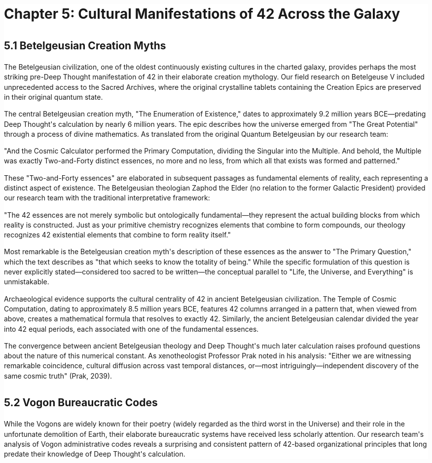 # Chapter 5: Cultural Manifestations of 42 Across the Galaxy

## 5.1 Betelgeusian Creation Myths

The Betelgeusian civilization, one of the oldest continuously existing cultures in the charted galaxy, provides perhaps the most striking pre-Deep Thought manifestation of 42 in their elaborate creation mythology. Our field research on Betelgeuse V included unprecedented access to the Sacred Archives, where the original crystalline tablets containing the Creation Epics are preserved in their original quantum state.

The central Betelgeusian creation myth, "The Enumeration of Existence," dates to approximately 9.2 million years BCE—predating Deep Thought's calculation by nearly 6 million years. The epic describes how the universe emerged from "The Great Potential" through a process of divine mathematics. As translated from the original Quantum Betelgeusian by our research team:

"And the Cosmic Calculator performed the Primary Computation, dividing the Singular into the Multiple. And behold, the Multiple was exactly Two-and-Forty distinct essences, no more and no less, from which all that exists was formed and patterned."

These "Two-and-Forty essences" are elaborated in subsequent passages as fundamental elements of reality, each representing a distinct aspect of existence. The Betelgeusian theologian Zaphod the Elder (no relation to the former Galactic President) provided our research team with the traditional interpretative framework:

"The 42 essences are not merely symbolic but ontologically fundamental—they represent the actual building blocks from which reality is constructed. Just as your primitive chemistry recognizes elements that combine to form compounds, our theology recognizes 42 existential elements that combine to form reality itself."

Most remarkable is the Betelgeusian creation myth's description of these essences as the answer to "The Primary Question," which the text describes as "that which seeks to know the totality of being." While the specific formulation of this question is never explicitly stated—considered too sacred to be written—the conceptual parallel to "Life, the Universe, and Everything" is unmistakable.

Archaeological evidence supports the cultural centrality of 42 in ancient Betelgeusian civilization. The Temple of Cosmic Computation, dating to approximately 8.5 million years BCE, features 42 columns arranged in a pattern that, when viewed from above, creates a mathematical formula that resolves to exactly 42. Similarly, the ancient Betelgeusian calendar divided the year into 42 equal periods, each associated with one of the fundamental essences.

The convergence between ancient Betelgeusian theology and Deep Thought's much later calculation raises profound questions about the nature of this numerical constant. As xenotheologist Professor Prak noted in his analysis: "Either we are witnessing remarkable coincidence, cultural diffusion across vast temporal distances, or—most intriguingly—independent discovery of the same cosmic truth" (Prak, 2039).

## 5.2 Vogon Bureaucratic Codes

While the Vogons are widely known for their poetry (widely regarded as the third worst in the Universe) and their role in the unfortunate demolition of Earth, their elaborate bureaucratic systems have received less scholarly attention. Our research team's analysis of Vogon administrative codes reveals a surprising and consistent pattern of 42-based organizational principles that long predate their knowledge of Deep Thought's calculation.
